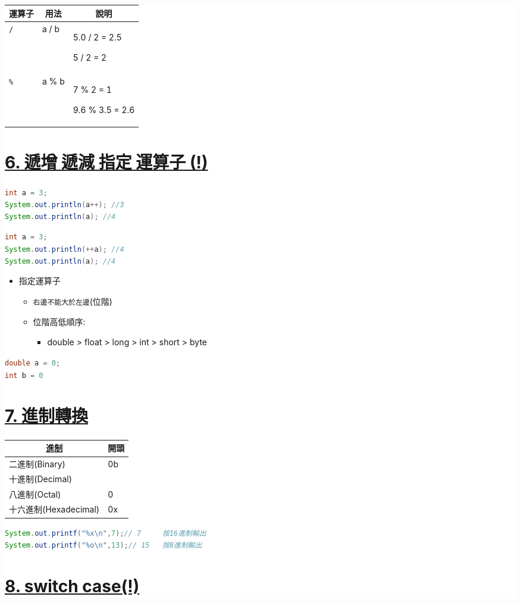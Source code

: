 | 運算子 | 用法  | 說明                                   |
| ------ | ----- | -------------------------------------- |
| `/`    | a / b | <p>5.0 / 2 = 2.5</p><p>5 / 2 = 2 </p>  |
| `%`    | a % b | <p>7 % 2 = 1</p><p>9.6 % 3.5 = 2.6</p> |

# <a id='s6' class='md-title' href='#top'>6. 遞增 遞減 指定 運算子 (!)</a>

```java
int a = 3;
System.out.println(a++); //3
System.out.println(a); //4
```

```java
int a = 3;
System.out.println(++a); //4
System.out.println(a); //4
```

- 指定運算子

  - `右邊不能大於左邊`(位階)

  - 位階高低順序:

    - double > float > long > int > short > byte

```java
double a = 0;
int b = 0
```

# <a id='s7' class='md-title' href='#top'>7. 進制轉換</a>

| [進制](https://blog.csdn.net/superit401/article/details/78349353) | 開頭 |
| ----------------------------------------------------------------- | ---- |
| 二進制(Binary)                                                    | 0b   |
| 十進制(Decimal)                                                   |      |
| 八進制(Octal)                                                     | 0    |
| 十六進制(Hexadecimal)                                             | 0x   |

```java
System.out.printf("%x\n",7);// 7     按16進制輸出
System.out.printf("%o\n",13);// 15   按8進制輸出
```

# <a id='s8' class='md-title' href='#top'>8. switch case(!)</a>
